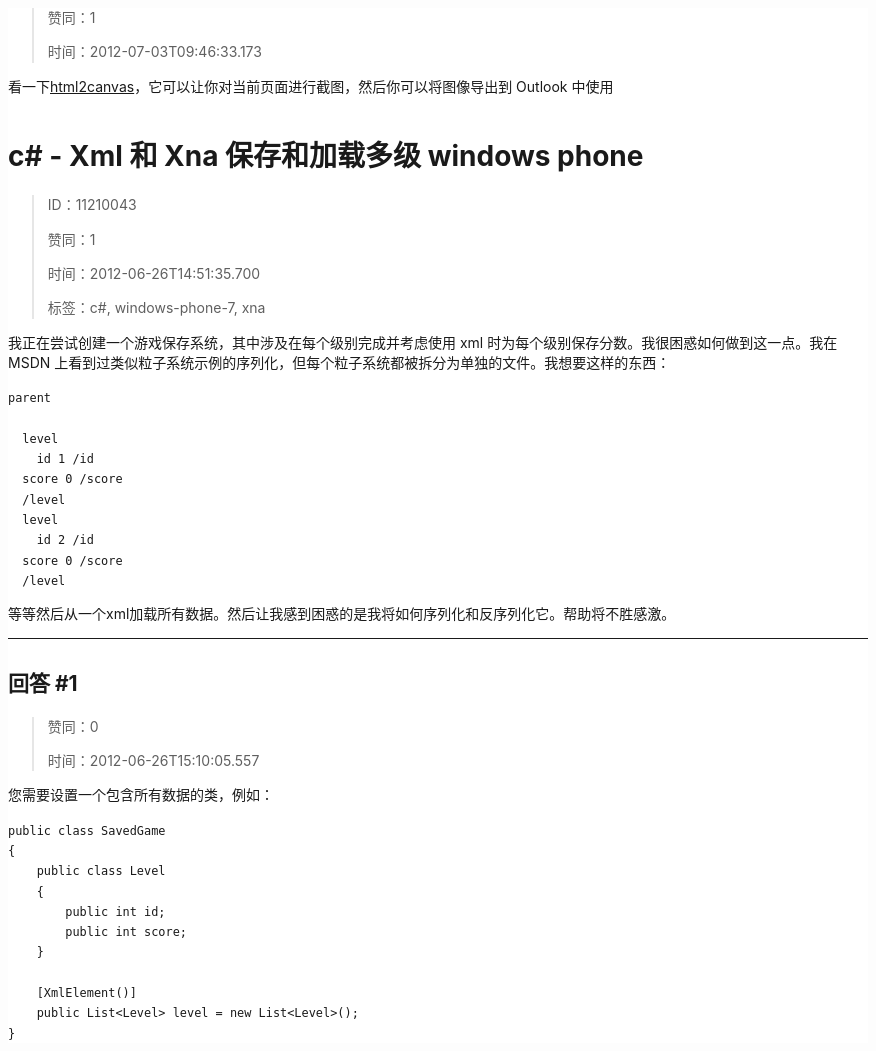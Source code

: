> 赞同：1
> 
> 时间：2012-07-03T09:46:33.173

看一下[html2canvas](http://html2canvas.hertzen.com/)，它可以让你对当前页面进行截图，然后你可以将图像导出到 Outlook 中使用

# c# - Xml 和 Xna 保存和加载多级 windows phone

> ID：11210043
> 
> 赞同：1
> 
> 时间：2012-06-26T14:51:35.700
> 
> 标签：c#, windows-phone-7, xna

我正在尝试创建一个游戏保存系统，其中涉及在每个级别完成并考虑使用 xml 时为每个级别保存分数。我很困惑如何做到这一点。我在 MSDN 上看到过类似粒子系统示例的序列化，但每个粒子系统都被拆分为单独的文件。我想要这样的东西：

```
parent

  level
    id 1 /id
  score 0 /score
  /level
  level
    id 2 /id
  score 0 /score
  /level 
```

等等然后从一个xml加载所有数据。然后让我感到困惑的是我将如何序列化和反序列化它。帮助将不胜感激。

* * *

## 回答 #1

> 赞同：0
> 
> 时间：2012-06-26T15:10:05.557

您需要设置一个包含所有数据的类，例如：

```
public class SavedGame
{
    public class Level
    {
        public int id;
        public int score;
    }

    [XmlElement()]
    public List<Level> level = new List<Level>();
} 
```
